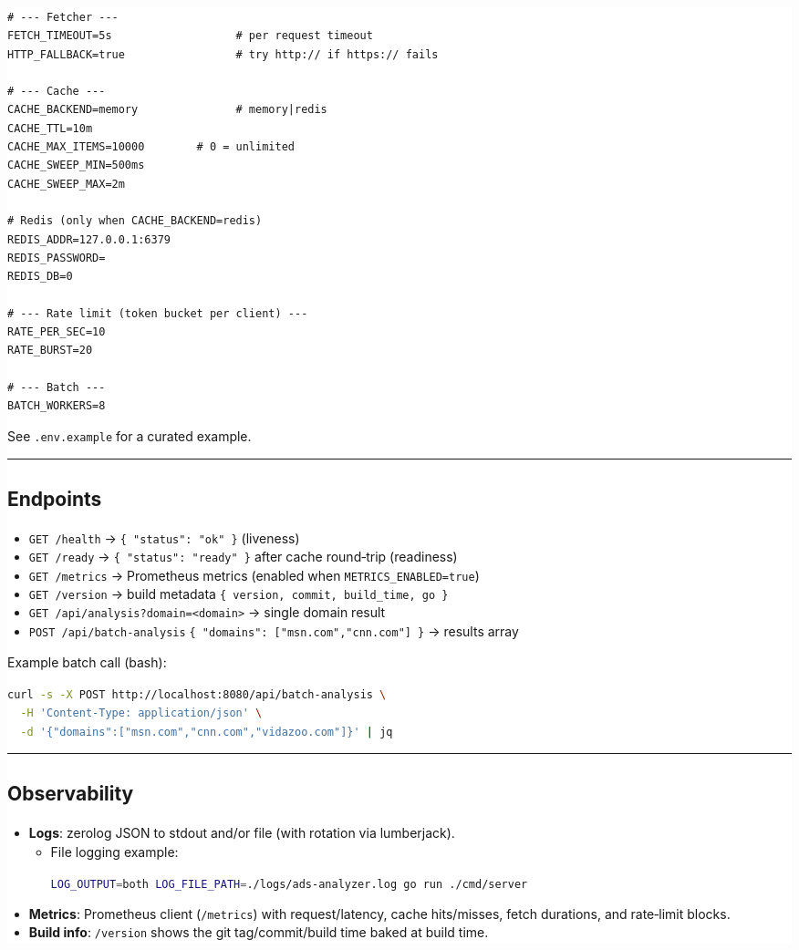 ```dotenv
# --- Fetcher ---
FETCH_TIMEOUT=5s                   # per request timeout
HTTP_FALLBACK=true                 # try http:// if https:// fails

# --- Cache ---
CACHE_BACKEND=memory               # memory|redis
CACHE_TTL=10m
CACHE_MAX_ITEMS=10000        # 0 = unlimited
CACHE_SWEEP_MIN=500ms
CACHE_SWEEP_MAX=2m

# Redis (only when CACHE_BACKEND=redis)
REDIS_ADDR=127.0.0.1:6379
REDIS_PASSWORD=
REDIS_DB=0

# --- Rate limit (token bucket per client) ---
RATE_PER_SEC=10
RATE_BURST=20

# --- Batch ---
BATCH_WORKERS=8
```
See `.env.example` for a curated example.

---

## Endpoints
- `GET /health` → `{ "status": "ok" }` (liveness)
- `GET /ready`  → `{ "status": "ready" }` after cache round‑trip (readiness)
- `GET /metrics` → Prometheus metrics (enabled when `METRICS_ENABLED=true`)
- `GET /version` → build metadata `{ version, commit, build_time, go }`
- `GET /api/analysis?domain=<domain>` → single domain result
- `POST /api/batch-analysis` `{ "domains": ["msn.com","cnn.com"] }` → results array

Example batch call (bash):
```bash
curl -s -X POST http://localhost:8080/api/batch-analysis \
  -H 'Content-Type: application/json' \
  -d '{"domains":["msn.com","cnn.com","vidazoo.com"]}' | jq
```

---

## Observability
- **Logs**: zerolog JSON to stdout and/or file (with rotation via lumberjack).
  - File logging example:
    ```bash
    LOG_OUTPUT=both LOG_FILE_PATH=./logs/ads-analyzer.log go run ./cmd/server
    ```
- **Metrics**: Prometheus client (`/metrics`) with request/latency, cache hits/misses, fetch durations, and rate‑limit blocks.
- **Build info**: `/version` shows the git tag/commit/build time baked at build time.
